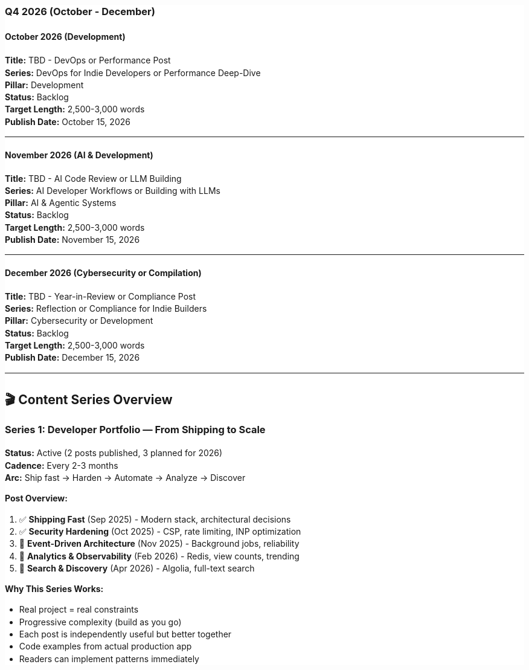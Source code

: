 
### Q4 2026 (October - December)

#### October 2026 (Development)
**Title:** TBD - DevOps or Performance Post  
**Series:** DevOps for Indie Developers or Performance Deep-Dive  
**Pillar:** Development  
**Status:** Backlog  
**Target Length:** 2,500-3,000 words  
**Publish Date:** October 15, 2026

---

#### November 2026 (AI & Development)
**Title:** TBD - AI Code Review or LLM Building  
**Series:** AI Developer Workflows or Building with LLMs  
**Pillar:** AI & Agentic Systems  
**Status:** Backlog  
**Target Length:** 2,500-3,000 words  
**Publish Date:** November 15, 2026

---

#### December 2026 (Cybersecurity or Compilation)
**Title:** TBD - Year-in-Review or Compliance Post  
**Series:** Reflection or Compliance for Indie Builders  
**Pillar:** Cybersecurity or Development  
**Status:** Backlog  
**Target Length:** 2,500-3,000 words  
**Publish Date:** December 15, 2026

---

## 🎬 Content Series Overview

### Series 1: Developer Portfolio — From Shipping to Scale

**Status:** Active (2 posts published, 3 planned for 2026)  
**Cadence:** Every 2-3 months  
**Arc:** Ship fast → Harden → Automate → Analyze → Discover

**Post Overview:**
1. ✅ **Shipping Fast** (Sep 2025) - Modern stack, architectural decisions
2. ✅ **Security Hardening** (Oct 2025) - CSP, rate limiting, INP optimization
3. 🎯 **Event-Driven Architecture** (Nov 2025) - Background jobs, reliability
4. 🎯 **Analytics & Observability** (Feb 2026) - Redis, view counts, trending
5. 🎯 **Search & Discovery** (Apr 2026) - Algolia, full-text search

**Why This Series Works:**
- Real project = real constraints
- Progressive complexity (build as you go)
- Each post is independently useful but better together
- Code examples from actual production app
- Readers can implement patterns immediately

